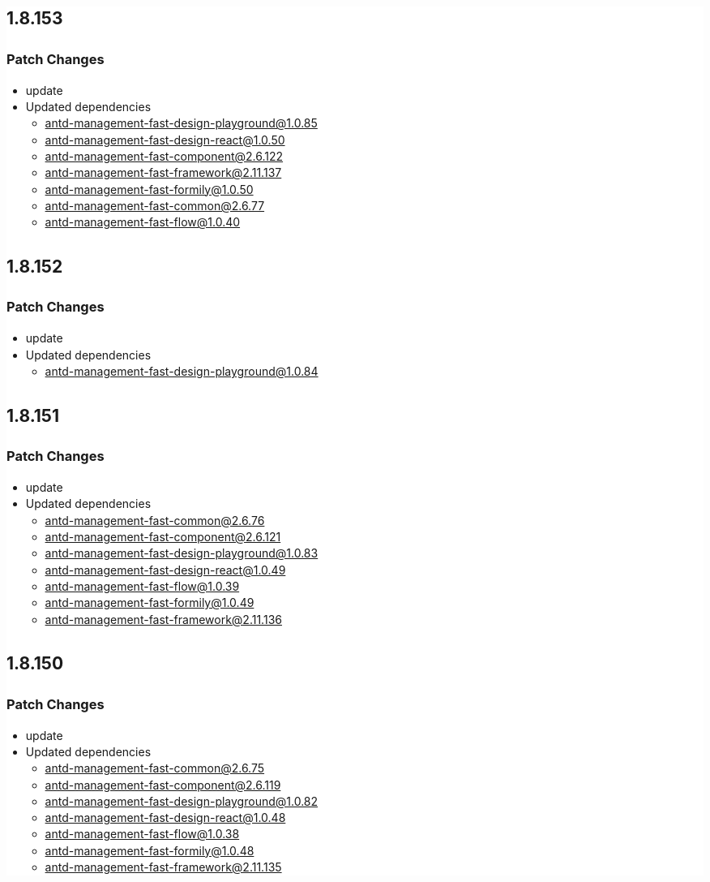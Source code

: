 ## 1.8.153

### Patch Changes

- update
- Updated dependencies
  - antd-management-fast-design-playground@1.0.85
  - antd-management-fast-design-react@1.0.50
  - antd-management-fast-component@2.6.122
  - antd-management-fast-framework@2.11.137
  - antd-management-fast-formily@1.0.50
  - antd-management-fast-common@2.6.77
  - antd-management-fast-flow@1.0.40

## 1.8.152

### Patch Changes

- update
- Updated dependencies
  - antd-management-fast-design-playground@1.0.84

## 1.8.151

### Patch Changes

- update
- Updated dependencies
  - antd-management-fast-common@2.6.76
  - antd-management-fast-component@2.6.121
  - antd-management-fast-design-playground@1.0.83
  - antd-management-fast-design-react@1.0.49
  - antd-management-fast-flow@1.0.39
  - antd-management-fast-formily@1.0.49
  - antd-management-fast-framework@2.11.136

## 1.8.150

### Patch Changes

- update
- Updated dependencies
  - antd-management-fast-common@2.6.75
  - antd-management-fast-component@2.6.119
  - antd-management-fast-design-playground@1.0.82
  - antd-management-fast-design-react@1.0.48
  - antd-management-fast-flow@1.0.38
  - antd-management-fast-formily@1.0.48
  - antd-management-fast-framework@2.11.135
